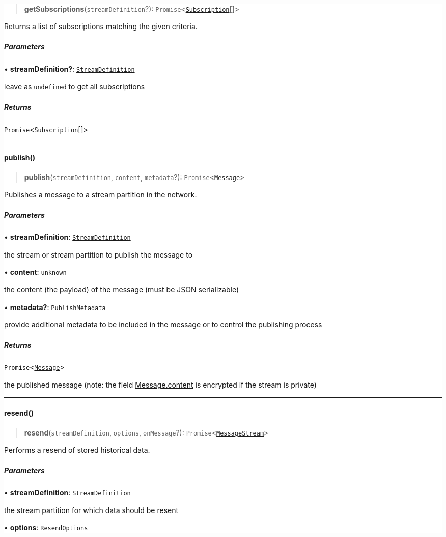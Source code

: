 > **getSubscriptions**(`streamDefinition`?): `Promise`\<[`Subscription`](Subscription.md)[]\>

Returns a list of subscriptions matching the given criteria.

##### Parameters

• **streamDefinition?**: [`StreamDefinition`](../api.md#streamdefinition)

leave as `undefined` to get all subscriptions

##### Returns

`Promise`\<[`Subscription`](Subscription.md)[]\>

***

#### publish()

> **publish**(`streamDefinition`, `content`, `metadata`?): `Promise`\<[`Message`](../interfaces/Message.md)\>

Publishes a message to a stream partition in the network.

##### Parameters

• **streamDefinition**: [`StreamDefinition`](../api.md#streamdefinition)

the stream or stream partition to publish the message to

• **content**: `unknown`

the content (the payload) of the message (must be JSON serializable)

• **metadata?**: [`PublishMetadata`](../interfaces/PublishMetadata.md)

provide additional metadata to be included in the message or to control the publishing process

##### Returns

`Promise`\<[`Message`](../interfaces/Message.md)\>

the published message (note: the field [Message.content](../interfaces/Message.md#content) is encrypted if the stream is private)

***

#### resend()

> **resend**(`streamDefinition`, `options`, `onMessage`?): `Promise`\<[`MessageStream`](MessageStream.md)\>

Performs a resend of stored historical data.

##### Parameters

• **streamDefinition**: [`StreamDefinition`](../api.md#streamdefinition)

the stream partition for which data should be resent

• **options**: [`ResendOptions`](../api.md#resendoptions)
